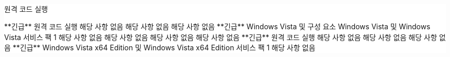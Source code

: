 원격 코드 실행
</td>
<td style="border:1px solid black;">
**긴급**  
원격 코드 실행
</td>
<td style="border:1px solid black;">
해당 사항 없음
</td>
<td style="border:1px solid black;">
해당 사항 없음
</td>
<td style="border:1px solid black;">
해당 사항 없음
</td>
<td style="border:1px solid black;">
**긴급**
</td>
</tr>
<tr>
<th colspan="10">
Windows Vista 및 구성 요소
</th>
</tr>
<tr class="alternateRow">
<td style="border:1px solid black;">
Windows Vista 및 Windows Vista 서비스 팩 1
</td>
<td style="border:1px solid black;">
해당 사항 없음
</td>
<td style="border:1px solid black;">
해당 사항 없음
</td>
<td style="border:1px solid black;">
해당 사항 없음
</td>
<td style="border:1px solid black;">
해당 사항 없음
</td>
<td style="border:1px solid black;">
**긴급**  
원격 코드 실행
</td>
<td style="border:1px solid black;">
해당 사항 없음
</td>
<td style="border:1px solid black;">
해당 사항 없음
</td>
<td style="border:1px solid black;">
해당 사항 없음
</td>
<td style="border:1px solid black;">
**긴급**
</td>
</tr>
<tr>
<td style="border:1px solid black;">
Windows Vista x64 Edition 및 Windows Vista x64 Edition 서비스 팩 1
</td>
<td style="border:1px solid black;">
해당 사항 없음
</td>